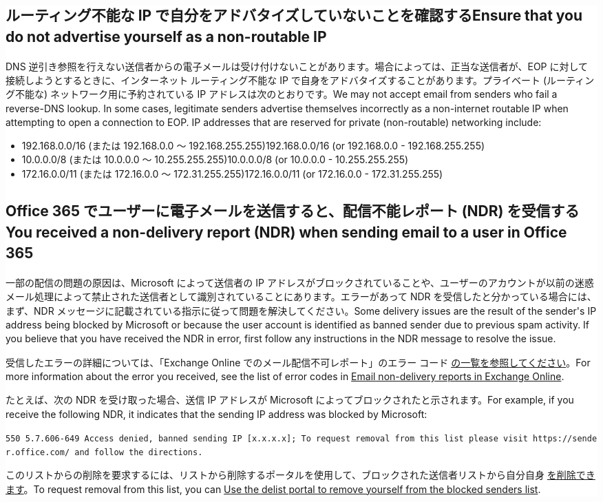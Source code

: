 ## <a name="ensure-that-you-do-not-advertise-yourself-as-a-non-routable-ip"></a><span data-ttu-id="41597-122">ルーティング不能な IP で自分をアドバタイズしていないことを確認する</span><span class="sxs-lookup"><span data-stu-id="41597-122">Ensure that you do not advertise yourself as a non-routable IP</span></span>

<span data-ttu-id="41597-p104">DNS 逆引き参照を行えない送信者からの電子メールは受け付けないことがあります。場合によっては、正当な送信者が、EOP に対して接続しようとするときに、インターネット ルーティング不能な IP で自身をアドバタイズすることがあります。プライベート (ルーティング不能な) ネットワーク用に予約されている IP アドレスは次のとおりです。</span><span class="sxs-lookup"><span data-stu-id="41597-p104">We may not accept email from senders who fail a reverse-DNS lookup. In some cases, legitimate senders advertise themselves incorrectly as a non-internet routable IP when attempting to open a connection to EOP. IP addresses that are reserved for private (non-routable) networking include:</span></span>

- <span data-ttu-id="41597-126">192.168.0.0/16 (または 192.168.0.0 ～ 192.168.255.255)</span><span class="sxs-lookup"><span data-stu-id="41597-126">192.168.0.0/16 (or 192.168.0.0 - 192.168.255.255)</span></span>
- <span data-ttu-id="41597-127">10.0.0.0/8 (または 10.0.0.0 ～ 10.255.255.255)</span><span class="sxs-lookup"><span data-stu-id="41597-127">10.0.0.0/8 (or 10.0.0.0 - 10.255.255.255)</span></span>
- <span data-ttu-id="41597-128">172.16.0.0/11 (または 172.16.0.0 ～ 172.31.255.255)</span><span class="sxs-lookup"><span data-stu-id="41597-128">172.16.0.0/11 (or 172.16.0.0 - 172.31.255.255)</span></span>

## <a name="you-received-a-non-delivery-report-ndr-when-sending-email-to-a-user-in-office-365"></a><span data-ttu-id="41597-129">Office 365 でユーザーに電子メールを送信すると、配信不能レポート (NDR) を受信する</span><span class="sxs-lookup"><span data-stu-id="41597-129">You received a non-delivery report (NDR) when sending email to a user in Office 365</span></span>

<span data-ttu-id="41597-p105">一部の配信の問題の原因は、Microsoft によって送信者の IP アドレスがブロックされていることや、ユーザーのアカウントが以前の迷惑メール処理によって禁止された送信者として識別されていることにあります。エラーがあって NDR を受信したと分かっている場合には、まず、NDR メッセージに記載されている指示に従って問題を解決してください。</span><span class="sxs-lookup"><span data-stu-id="41597-p105">Some delivery issues are the result of the sender's IP address being blocked by Microsoft or because the user account is identified as banned sender due to previous spam activity. If you believe that you have received the NDR in error, first follow any instructions in the NDR message to resolve the issue.</span></span>

<span data-ttu-id="41597-132">受信したエラーの詳細については、「Exchange Online でのメール配信不可レポート」のエラー コード [の一覧を参照してください](/exchange/mail-flow-best-practices/non-delivery-reports-in-exchange-online/non-delivery-reports-in-exchange-online)。</span><span class="sxs-lookup"><span data-stu-id="41597-132">For more information about the error you received, see the list of error codes in [Email non-delivery reports in Exchange Online](/exchange/mail-flow-best-practices/non-delivery-reports-in-exchange-online/non-delivery-reports-in-exchange-online).</span></span>

 <span data-ttu-id="41597-133">たとえば、次の NDR を受け取った場合、送信 IP アドレスが Microsoft によってブロックされたと示されます。</span><span class="sxs-lookup"><span data-stu-id="41597-133">For example, if you receive the following NDR, it indicates that the sending IP address was blocked by Microsoft:</span></span>

 `550 5.7.606-649 Access denied, banned sending IP [x.x.x.x]; To request removal from this list please visit https://sender.office.com/ and follow the directions.`

<span data-ttu-id="41597-134">このリストからの削除を要求するには、リストから削除するポータルを使用して、ブロックされた送信者リストから自分自身 [を削除できます](use-the-delist-portal-to-remove-yourself-from-the-office-365-blocked-senders-lis.md)。</span><span class="sxs-lookup"><span data-stu-id="41597-134">To request removal from this list, you can [Use the delist portal to remove yourself from the blocked senders list](use-the-delist-portal-to-remove-yourself-from-the-office-365-blocked-senders-lis.md).</span></span>
